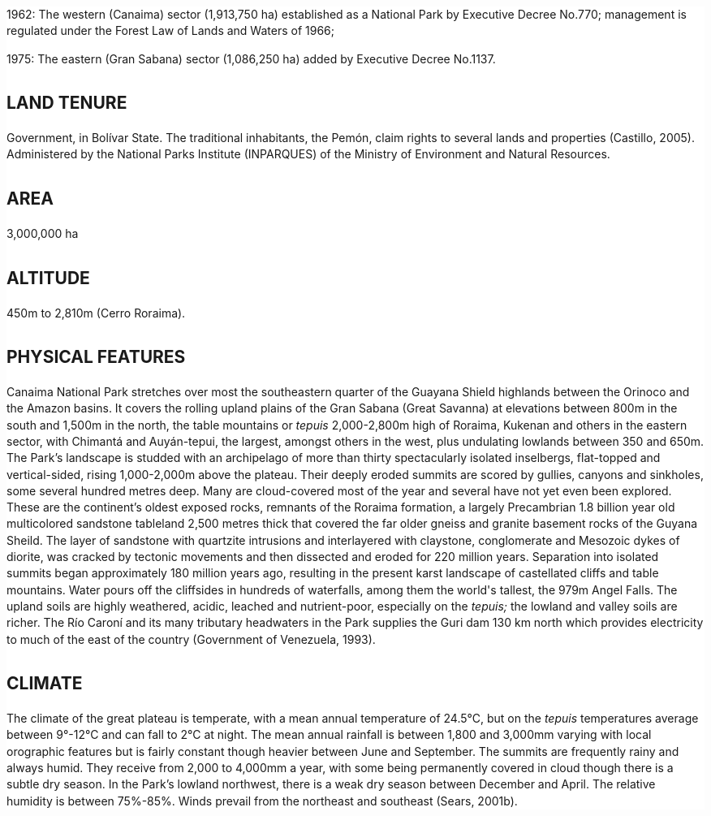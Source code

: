 1962: The western (Canaima) sector (1,913,750 ha) established as a National Park by Executive Decree No.770; management is regulated under the Forest Law of Lands and Waters of 1966;

1975: The eastern (Gran Sabana) sector (1,086,250 ha) added by Executive Decree No.1137.

LAND TENURE
---------------

Government, in Bolívar State. The traditional inhabitants, the Pemón, claim rights to several lands and properties (Castillo, 2005). Administered by the National Parks Institute (INPARQUES) of the Ministry of Environment and Natural Resources.

AREA
--------

3,000,000 ha

ALTITUDE
-------------

450m to 2,810m (Cerro Roraima).

PHYSICAL FEATURES
----------------------

Canaima National Park stretches over most the southeastern quarter of the Guayana Shield highlands between the Orinoco and the Amazon basins. It covers the rolling upland plains of the Gran Sabana (Great Savanna) at elevations between 800m in the south and 1,500m in the north, the table mountains or *tepuis* 2,000-2,800m high of Roraima, Kukenan and others in the eastern sector, with Chimantá and Auyán-tepui, the largest, amongst others in the west, plus undulating lowlands between 350 and 650m. The Park’s landscape is studded with an archipelago of more than thirty spectacularly isolated inselbergs, flat-topped and vertical-sided, rising 1,000-2,000m above the plateau. Their deeply eroded summits are scored by gullies, canyons and sinkholes, some several hundred metres deep. Many are cloud-covered most of the year and several have not yet even been explored. These are the continent’s oldest exposed rocks, remnants of the Roraima formation, a largely Precambrian 1.8 billion year old multicolored sandstone tableland 2,500 metres thick that covered the far older gneiss and granite basement rocks of the Guyana Sheild. The layer of sandstone with quartzite intrusions and interlayered with claystone, conglomerate and Mesozoic dykes of diorite, was cracked by tectonic movements and then dissected and eroded for 220 million years. Separation into isolated summits began approximately 180 million years ago, resulting in the present karst landscape of castellated cliffs and table mountains. Water pours off the cliffsides in hundreds of waterfalls, among them the world's tallest, the 979m Angel Falls. The upland soils are highly weathered, acidic, leached and nutrient-poor, especially on the *tepuis;* the lowland and valley soils are richer. The Río Caroní and its many tributary headwaters in the Park supplies the Guri dam 130 km north which provides electricity to much of the east of the country (Government of Venezuela, 1993).

CLIMATE 
------------

The climate of the great plateau is temperate, with a mean annual temperature of 24.5°C, but on the *tepuis* temperatures average between 9°-12°C and can fall to 2°C at night. The mean annual rainfall is between 1,800 and 3,000mm varying with local orographic features but is fairly constant though heavier between June and September. The summits are frequently rainy and always humid. They receive from 2,000 to 4,000mm a year, with some being permanently covered in cloud though there is a subtle dry season. In the Park’s lowland northwest, there is a weak dry season between December and April. The relative humidity is between 75%-85%. Winds prevail from the northeast and southeast (Sears, 2001b).
